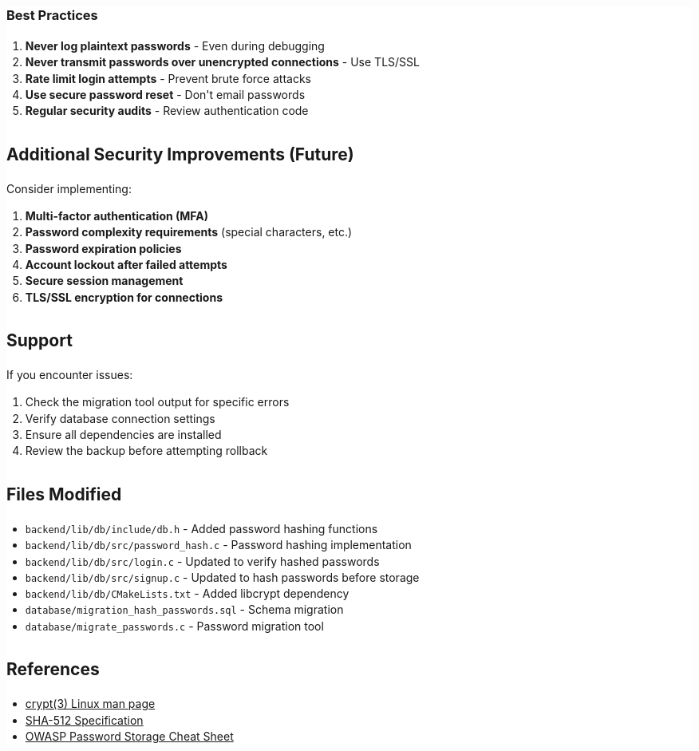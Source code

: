 ### Best Practices

1. **Never log plaintext passwords** - Even during debugging
2. **Never transmit passwords over unencrypted connections** - Use TLS/SSL
3. **Rate limit login attempts** - Prevent brute force attacks
4. **Use secure password reset** - Don't email passwords
5. **Regular security audits** - Review authentication code

## Additional Security Improvements (Future)

Consider implementing:

1. **Multi-factor authentication (MFA)**
2. **Password complexity requirements** (special characters, etc.)
3. **Password expiration policies**
4. **Account lockout after failed attempts**
5. **Secure session management**
6. **TLS/SSL encryption for connections**

## Support

If you encounter issues:

1. Check the migration tool output for specific errors
2. Verify database connection settings
3. Ensure all dependencies are installed
4. Review the backup before attempting rollback

## Files Modified

- `backend/lib/db/include/db.h` - Added password hashing functions
- `backend/lib/db/src/password_hash.c` - Password hashing implementation
- `backend/lib/db/src/login.c` - Updated to verify hashed passwords
- `backend/lib/db/src/signup.c` - Updated to hash passwords before storage
- `backend/lib/db/CMakeLists.txt` - Added libcrypt dependency
- `database/migration_hash_passwords.sql` - Schema migration
- `database/migrate_passwords.c` - Password migration tool

## References

- [crypt(3) Linux man page](https://man7.org/linux/man-pages/man3/crypt.3.html)
- [SHA-512 Specification](https://en.wikipedia.org/wiki/SHA-2)
- [OWASP Password Storage Cheat Sheet](https://cheatsheetseries.owasp.org/cheatsheets/Password_Storage_Cheat_Sheet.html)
